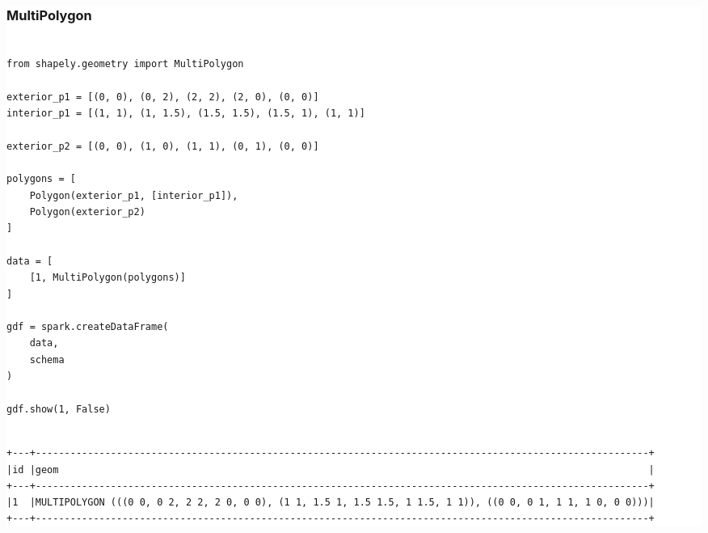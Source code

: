 ### MultiPolygon

```python3

from shapely.geometry import MultiPolygon

exterior_p1 = [(0, 0), (0, 2), (2, 2), (2, 0), (0, 0)]
interior_p1 = [(1, 1), (1, 1.5), (1.5, 1.5), (1.5, 1), (1, 1)]

exterior_p2 = [(0, 0), (1, 0), (1, 1), (0, 1), (0, 0)]

polygons = [
    Polygon(exterior_p1, [interior_p1]),
    Polygon(exterior_p2)
]

data = [
    [1, MultiPolygon(polygons)]
]

gdf = spark.createDataFrame(
    data,
    schema
)

gdf.show(1, False)

```

```

+---+----------------------------------------------------------------------------------------------------------+
|id |geom                                                                                                      |
+---+----------------------------------------------------------------------------------------------------------+
|1  |MULTIPOLYGON (((0 0, 0 2, 2 2, 2 0, 0 0), (1 1, 1.5 1, 1.5 1.5, 1 1.5, 1 1)), ((0 0, 0 1, 1 1, 1 0, 0 0)))|
+---+----------------------------------------------------------------------------------------------------------+

```
